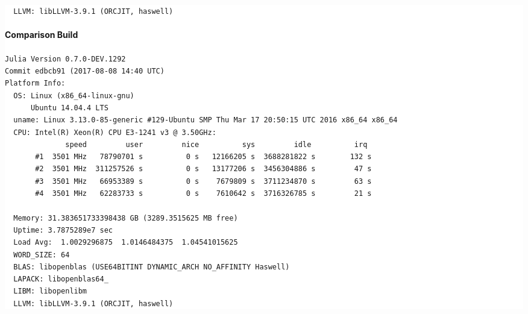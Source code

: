 ```
  LLVM: libLLVM-3.9.1 (ORCJIT, haswell)

```

#### Comparison Build

```
Julia Version 0.7.0-DEV.1292
Commit edbcb91 (2017-08-08 14:40 UTC)
Platform Info:
  OS: Linux (x86_64-linux-gnu)
      Ubuntu 14.04.4 LTS
  uname: Linux 3.13.0-85-generic #129-Ubuntu SMP Thu Mar 17 20:50:15 UTC 2016 x86_64 x86_64
  CPU: Intel(R) Xeon(R) CPU E3-1241 v3 @ 3.50GHz: 
              speed         user         nice          sys         idle          irq
       #1  3501 MHz   78790701 s          0 s   12166205 s  3688281822 s        132 s
       #2  3501 MHz  311257526 s          0 s   13177206 s  3456304886 s         47 s
       #3  3501 MHz   66953389 s          0 s    7679809 s  3711234870 s         63 s
       #4  3501 MHz   62283733 s          0 s    7610642 s  3716326785 s         21 s
       
  Memory: 31.383651733398438 GB (3289.3515625 MB free)
  Uptime: 3.7875289e7 sec
  Load Avg:  1.0029296875  1.0146484375  1.04541015625
  WORD_SIZE: 64
  BLAS: libopenblas (USE64BITINT DYNAMIC_ARCH NO_AFFINITY Haswell)
  LAPACK: libopenblas64_
  LIBM: libopenlibm
  LLVM: libLLVM-3.9.1 (ORCJIT, haswell)

```
